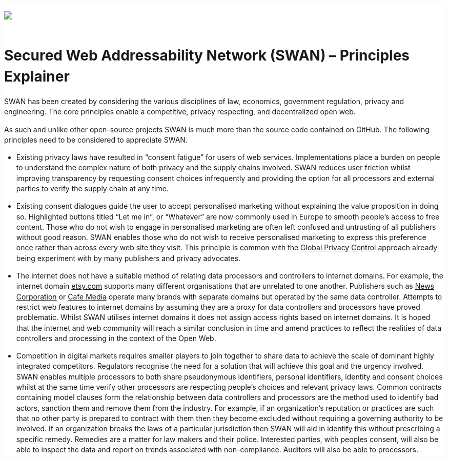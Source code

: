 # ![](https://raw.githubusercontent.com/SWAN-community/swan/main/images/swan.128.pxls.100.dpi.png)

# Secured Web Addressability Network (SWAN) – Principles Explainer

SWAN has been created by considering the various disciplines of law, economics,
government regulation, privacy and engineering. The core principles enable a
competitive, privacy respecting, and decentralized open web.

As such and unlike other open-source projects SWAN is much more than the source
code contained on GitHub. The following principles need to be considered to
appreciate SWAN.

-   Existing privacy laws have resulted in “consent fatigue” for users of web
    services. Implementations place a burden on people to understand the complex
    nature of both privacy and the supply chains involved. SWAN reduces user
    friction whilst improving transparency by requesting consent choices
    infrequently and providing the option for all processors and external
    parties to verify the supply chain at any time.

-   Existing consent dialogues guide the user to accept personalised marketing
    without explaining the value proposition in doing so. Highlighted buttons
    titled “Let me in”, or “Whatever” are now commonly used in Europe to smooth
    people’s access to free content. Those who do not wish to engage in
    personalised marketing are often left confused and untrusting of all
    publishers without good reason. SWAN enables those who do not wish to
    receive personalised marketing to express this preference once rather than
    across every web site they visit. This principle is common with the [Global
    Privacy Control](https://globalprivacycontrol.org/) approach already being
    experiment with by many publishers and privacy advocates.

-   The internet does not have a suitable method of relating data processors and
    controllers to internet domains. For example, the internet domain
    [etsy.com](https://www.etsy.com/) supports many different organisations that
    are unrelated to one another. Publishers such as [News
    Corporation](https://newscorp.com/) or [Cafe Media](https://cafemedia.com/)
    operate many brands with separate domains but operated by the same data
    controller. Attempts to restrict web features to internet domains by
    assuming they are a proxy for data controllers and processors have proved
    problematic. Whilst SWAN utilises internet domains it does not assign access
    rights based on internet domains. It is hoped that the internet and web
    community will reach a similar conclusion in time and amend practices to
    reflect the realities of data controllers and processing in the context of
    the Open Web.

-   Competition in digital markets requires smaller players to join together to
    share data to achieve the scale of dominant highly integrated competitors.
    Regulators recognise the need for a solution that will achieve this goal and
    the urgency involved. SWAN enables multiple processors to both share
    pseudonymous identifiers, personal identifiers, identity and consent choices
    whilst at the same time verify other processors are respecting people’s
    choices and relevant privacy laws. Common contracts containing model clauses
    form the relationship between data controllers and processors are the method
    used to identify bad actors, sanction them and remove them from the
    industry. For example, if an organization’s reputation or practices are such
    that no other party is prepared to contract with them then they become
    excluded without requiring a governing authority to be involved. If an
    organization breaks the laws of a particular jurisdiction then SWAN will aid
    in identify this without prescribing a specific remedy. Remedies are a
    matter for law makers and their police. Interested parties, with peoples
    consent, will also be able to inspect the data and report on trends
    associated with non-compliance. Auditors will also be able to processors.
